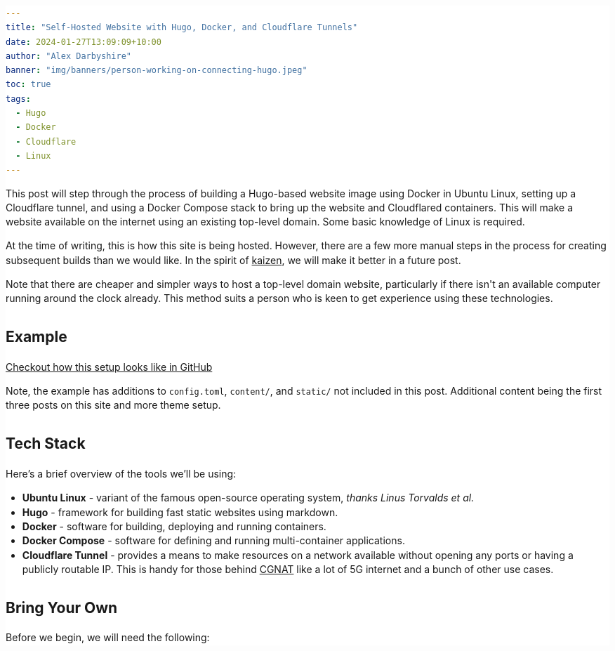 ```yaml
---
title: "Self-Hosted Website with Hugo, Docker, and Cloudflare Tunnels"
date: 2024-01-27T13:09:09+10:00
author: "Alex Darbyshire"
banner: "img/banners/person-working-on-connecting-hugo.jpeg"
toc: true
tags: 
  - Hugo
  - Docker
  - Cloudflare
  - Linux
---
```



This post will step through the process of building a Hugo-based website image using Docker in Ubuntu Linux, setting up a Cloudflare tunnel, and using a Docker Compose stack to bring up the website and Cloudflared containers. This will make a website available on the internet using an existing top-level domain. Some basic knowledge of Linux is required.

At the time of writing, this is how this site is being hosted. However, there are a few more manual steps in the process for creating subsequent builds than we would like. In the spirit of [kaizen](https://en.wikipedia.org/wiki/Kaizen), we will make it better in a future post.


Note that there are cheaper and simpler ways to host a top-level domain website, particularly if there isn't an available computer running around the clock already. This method suits a person who is keen to get experience using these technologies.


## Example
[Checkout how this setup looks like in GitHub](https://github.com/alexdarbyshire/alexdarbyshire.com/tree/b468af84c2b2473776549cbba7d3238541556ce2) 

Note, the example has additions to `config.toml`, `content/`, and `static/` not included in this post. Additional content being the first three posts on this site and more theme setup.

## Tech Stack
Here’s a brief overview of the tools we’ll be using:

- **Ubuntu Linux** - variant of the famous open-source operating system, *thanks Linus Torvalds et al.*
- **Hugo** - framework for building fast static websites using markdown.
- **Docker** - software for building, deploying and running containers.
- **Docker Compose** - software for defining and running multi-container applications.
- **Cloudflare Tunnel** - provides a means to make resources on a network available without opening any ports or having a publicly routable IP. This is handy for those behind [CGNAT](https://en.wikipedia.org/wiki/Carrier-grade_NAT) like a lot of 5G internet and a bunch of other use cases.

## Bring Your Own
Before we begin, we will need the following:
